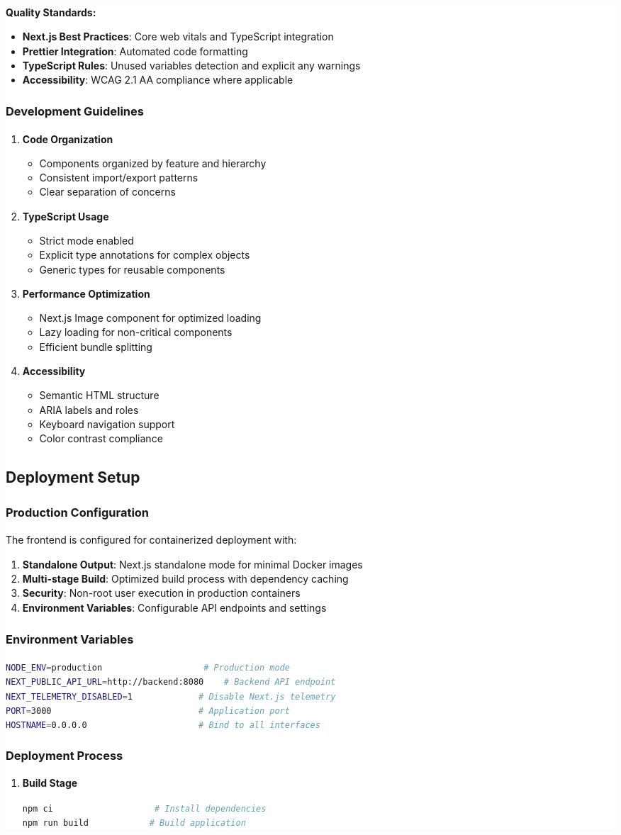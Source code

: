 **Quality Standards:**
- **Next.js Best Practices**: Core web vitals and TypeScript integration
- **Prettier Integration**: Automated code formatting
- **TypeScript Rules**: Unused variables detection and explicit any warnings
- **Accessibility**: WCAG 2.1 AA compliance where applicable

### Development Guidelines

1. **Code Organization**
   - Components organized by feature and hierarchy
   - Consistent import/export patterns
   - Clear separation of concerns

2. **TypeScript Usage**
   - Strict mode enabled
   - Explicit type annotations for complex objects
   - Generic types for reusable components

3. **Performance Optimization**
   - Next.js Image component for optimized loading
   - Lazy loading for non-critical components
   - Efficient bundle splitting

4. **Accessibility**
   - Semantic HTML structure
   - ARIA labels and roles
   - Keyboard navigation support
   - Color contrast compliance

## Deployment Setup

### Production Configuration

The frontend is configured for containerized deployment with:

1. **Standalone Output**: Next.js standalone mode for minimal Docker images
2. **Multi-stage Build**: Optimized build process with dependency caching
3. **Security**: Non-root user execution in production containers
4. **Environment Variables**: Configurable API endpoints and settings

### Environment Variables

```bash
NODE_ENV=production                    # Production mode
NEXT_PUBLIC_API_URL=http://backend:8080    # Backend API endpoint
NEXT_TELEMETRY_DISABLED=1             # Disable Next.js telemetry
PORT=3000                             # Application port
HOSTNAME=0.0.0.0                      # Bind to all interfaces
```

### Deployment Process

1. **Build Stage**
   ```bash
   npm ci                    # Install dependencies
   npm run build            # Build application
   ```
